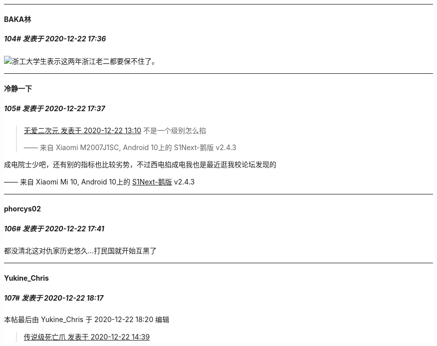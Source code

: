 

*****

####  BAKA林  
##### 104#       发表于 2020-12-22 17:36



<img src="https://static.saraba1st.com/image/smiley/face2017/002.png" referrerpolicy="no-referrer">浙工大学生表示这两年浙江老二都要保不住了。







*****

####  冷静一下  
##### 105#       发表于 2020-12-22 17:37



<blockquote><a href="httphttps://bbs.saraba1st.com/2b/forum.php?mod=redirect&amp;goto=findpost&amp;pid=49806550&amp;ptid=1978907" target="_blank">无爱二次元 发表于 2020-12-22 13:10</a>
不是一个级别怎么掐

—— 来自 Xiaomi M2007J1SC, Android 10上的 S1Next-鹅版 v2.4.3</blockquote>
成电院士少吧，还有别的指标也比较劣势，不过西电掐成电我也是最近逛我校论坛发现的

—— 来自 Xiaomi Mi 10, Android 10上的 [S1Next-鹅版](https://github.com/ykrank/S1-Next/releases) v2.4.3







*****

####  phorcys02  
##### 106#       发表于 2020-12-22 17:41




都没清北这对仇家历史悠久...打民国就开始互黑了







*****

####  Yukine_Chris  
##### 107#       发表于 2020-12-22 18:17



 本帖最后由 Yukine_Chris 于 2020-12-22 18:20 编辑 
<blockquote><a href="httphttps://bbs.saraba1st.com/2b/forum.php?mod=redirect&amp;goto=findpost&amp;pid=49807423&amp;ptid=1978907" target="_blank">传说级死亡爪 发表于 2020-12-22 14:39</a>
